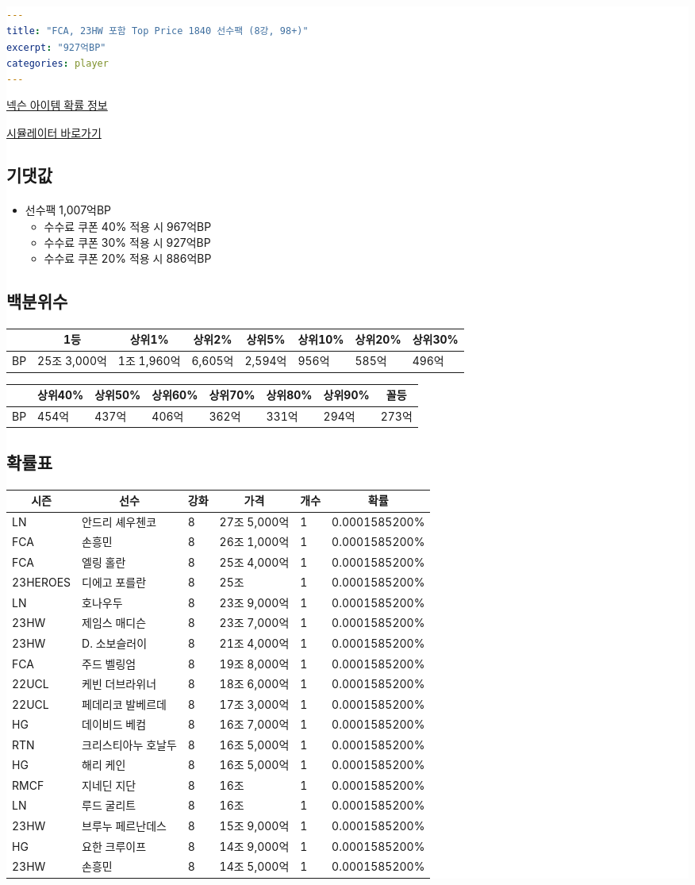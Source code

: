 ```yaml
---
title: "FCA, 23HW 포함 Top Price 1840 선수팩 (8강, 98+)"
excerpt: "927억BP"
categories: player
---
```

[넥슨 아이템 확률 정보](http://iteminfo.nexon.com/probability/fco?sn=8178)

[시뮬레이터 바로가기](/simulator/8178)
## 기댓값
- 선수팩 1,007억BP
  - 수수료 쿠폰 40% 적용 시 967억BP
  - 수수료 쿠폰 30% 적용 시 927억BP
  - 수수료 쿠폰 20% 적용 시 886억BP


## 백분위수

||1등|상위1%|상위2%|상위5%|상위10%|상위20%|상위30%|
|---|---|---|---|---|---|---|---|
|BP|25조 3,000억|1조 1,960억|6,605억|2,594억|956억|585억|496억|

||상위40%|상위50%|상위60%|상위70%|상위80%|상위90%|꼴등|
|---|---|---|---|---|---|---|---|
|BP|454억|437억|406억|362억|331억|294억|273억|


## 확률표

|시즌|선수|강화|가격|개수|확률|
|---|---|---|---|---|---|
|LN|안드리 셰우첸코|8|27조 5,000억|1|0.0001585200%|
|FCA|손흥민|8|26조 1,000억|1|0.0001585200%|
|FCA|엘링 홀란|8|25조 4,000억|1|0.0001585200%|
|23HEROES|디에고 포를란|8|25조|1|0.0001585200%|
|LN|호나우두|8|23조 9,000억|1|0.0001585200%|
|23HW|제임스 매디슨|8|23조 7,000억|1|0.0001585200%|
|23HW|D. 소보슬러이|8|21조 4,000억|1|0.0001585200%|
|FCA|주드 벨링엄|8|19조 8,000억|1|0.0001585200%|
|22UCL|케빈 더브라위너|8|18조 6,000억|1|0.0001585200%|
|22UCL|페데리코 발베르데|8|17조 3,000억|1|0.0001585200%|
|HG|데이비드 베컴|8|16조 7,000억|1|0.0001585200%|
|RTN|크리스티아누 호날두|8|16조 5,000억|1|0.0001585200%|
|HG|해리 케인|8|16조 5,000억|1|0.0001585200%|
|RMCF|지네딘 지단|8|16조|1|0.0001585200%|
|LN|루드 굴리트|8|16조|1|0.0001585200%|
|23HW|브루누 페르난데스|8|15조 9,000억|1|0.0001585200%|
|HG|요한 크루이프|8|14조 9,000억|1|0.0001585200%|
|23HW|손흥민|8|14조 5,000억|1|0.0001585200%|